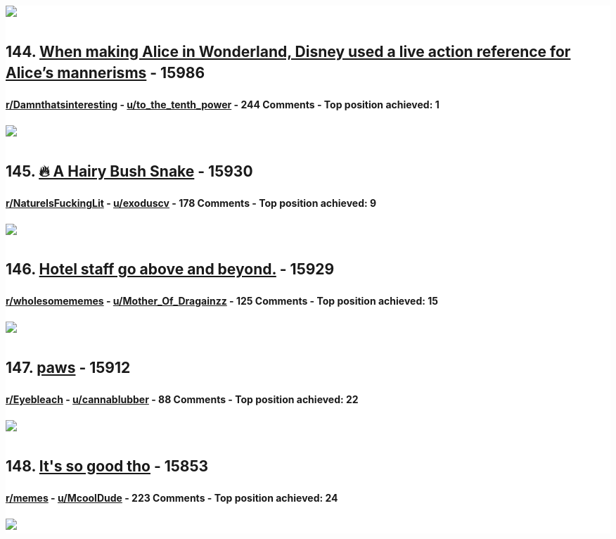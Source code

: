 <a href="https://i.redd.it/obxbtz54xqb31.jpg"><img src="https://b.thumbs.redditmedia.com/EAyy9Gcpx9ouDfy-u_7YX-uJ8sQUCZ88R5drnAhIPlI.jpg"></img></a>

## 144. [When making Alice in Wonderland, Disney used a live action reference for Alice’s mannerisms](http://reddit.com/r/Damnthatsinteresting/comments/cg778l/when_making_alice_in_wonderland_disney_used_a/) - 15986
#### [r/Damnthatsinteresting](http://reddit.com/r/Damnthatsinteresting) - [u/to_the_tenth_power](http://reddit.com/u/to_the_tenth_power) - 244 Comments - Top position achieved: 1

<a href="https://gfycat.com/fittinginnocentanteater"><img src="https://b.thumbs.redditmedia.com/nKKgbqOhePpwVAHtubWcxdYP6ry1-U3LiMusZ-ryM5w.jpg"></img></a>

## 145. [🔥 A Hairy Bush Snake](http://reddit.com/r/NatureIsFuckingLit/comments/cg3k8g/a_hairy_bush_snake/) - 15930
#### [r/NatureIsFuckingLit](http://reddit.com/r/NatureIsFuckingLit) - [u/exoduscv](http://reddit.com/u/exoduscv) - 178 Comments - Top position achieved: 9

<a href="https://i.redd.it/8dxzi1kltpb31.jpg"><img src="https://b.thumbs.redditmedia.com/LuwQp-qTuGW2aPfvTYWMYhEKunQjJWH7U7Br54VQ5iI.jpg"></img></a>

## 146. [Hotel staff go above and beyond.](http://reddit.com/r/wholesomememes/comments/cg66st/hotel_staff_go_above_and_beyond/) - 15929
#### [r/wholesomememes](http://reddit.com/r/wholesomememes) - [u/Mother_Of_Dragainzz](http://reddit.com/u/Mother_Of_Dragainzz) - 125 Comments - Top position achieved: 15

<a href="https://i.redd.it/at904lzn0rb31.jpg"><img src="https://b.thumbs.redditmedia.com/w4MVCbIiBEghXAtwx6yl-5Xe0HMw-s45-RnEz3efi8Q.jpg"></img></a>

## 147. [paws](http://reddit.com/r/Eyebleach/comments/cg45vq/paws/) - 15912
#### [r/Eyebleach](http://reddit.com/r/Eyebleach) - [u/cannablubber](http://reddit.com/u/cannablubber) - 88 Comments - Top position achieved: 22

<a href="https://i.redd.it/527qj01veoa31.png"><img src="https://a.thumbs.redditmedia.com/shb8p1CyM1MLUyc0J2EOXmRsZ3GvunmRmwZhju0VqM4.jpg"></img></a>

## 148. [It's so good tho](http://reddit.com/r/memes/comments/cg4rzx/its_so_good_tho/) - 15853
#### [r/memes](http://reddit.com/r/memes) - [u/McoolDude](http://reddit.com/u/McoolDude) - 223 Comments - Top position achieved: 24

<a href="https://i.redd.it/py2ch9srcqb31.jpg"><img src="https://b.thumbs.redditmedia.com/bsCDFi9Mcz2F90qdJT8-KX7DZHELZPRO3qU7o7ghmCY.jpg"></img></a>
